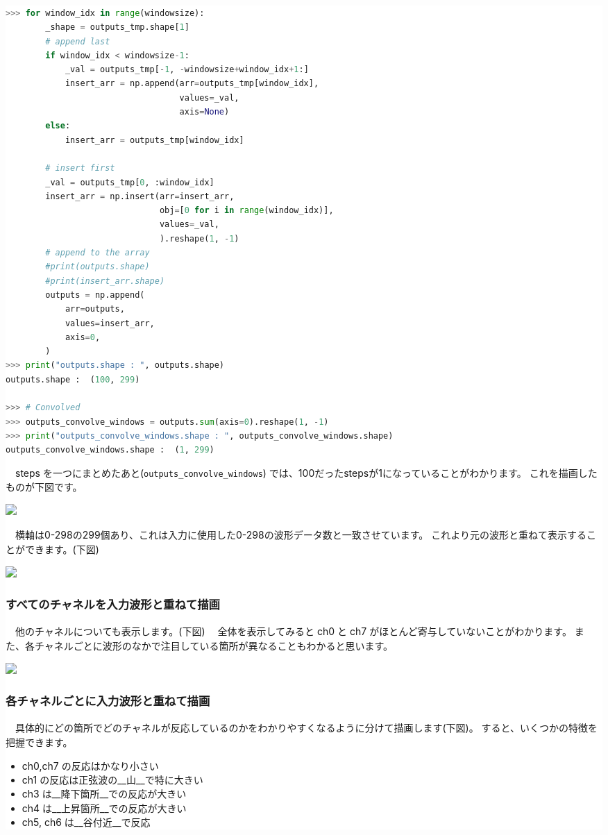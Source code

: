 ```python
>>> for window_idx in range(windowsize):
        _shape = outputs_tmp.shape[1]
        # append last
        if window_idx < windowsize-1:
            _val = outputs_tmp[-1, -windowsize+window_idx+1:]
            insert_arr = np.append(arr=outputs_tmp[window_idx],
                                   values=_val,
                                   axis=None)
        else:
            insert_arr = outputs_tmp[window_idx]
    
        # insert first
        _val = outputs_tmp[0, :window_idx]
        insert_arr = np.insert(arr=insert_arr,
                               obj=[0 for i in range(window_idx)],
                               values=_val,
                               ).reshape(1, -1)
        # append to the array
        #print(outputs.shape)
        #print(insert_arr.shape)
        outputs = np.append(
            arr=outputs,
            values=insert_arr,
            axis=0,
        )
>>> print("outputs.shape : ", outputs.shape)
outputs.shape :  (100, 299)

>>> # Convolved
>>> outputs_convolve_windows = outputs.sum(axis=0).reshape(1, -1)
>>> print("outputs_convolve_windows.shape : ", outputs_convolve_windows.shape)
outputs_convolve_windows.shape :  (1, 299)
```

　steps を一つにまとめたあと(`outputs_convolve_windows`) では、100だったstepsが1になっていることがわかります。 これを描画したものが下図です。

<img src='https://lh3.googleusercontent.com/OVtm_AqAhyP3xNBCXrnRr98EIP_m5G54WQqglkzfvnBJ7ef8OR58PSxVOqVwg4Dxuwj0z2AN4agIbV7J2TL0nTN8=s750'/>

　横軸は0-298の299個あり、これは入力に使用した0-298の波形データ数と一致させています。 これより元の波形と重ねて表示することができます。(下図)

<img src='https://lh3.googleusercontent.com/4T2B21q7zDBA7GBjdL5IyWfBGX2LpAM5pWu3NSWBXXktZNaVsGZRbWJlFhGVNxShRNGxZ5AG7Bd2EZZ41h970DA=s800'/>


### すべてのチャネルを入力波形と重ねて描画
　他のチャネルについても表示します。(下図)
　全体を表示してみると ch0 と ch7 がほとんど寄与していないことがわかります。 また、各チャネルごとに波形のなかで注目している箇所が異なることもわかると思います。

<img src='https://lh3.googleusercontent.com/wBhEuEbkRjoJoN8HD5ebDQKW0a77omXIZcXhYdGFCTjKJlrddVZA_-IXeQLckADpvETY0cWrClEQXgNN9iSGXA=s800'/>

### 各チャネルごとに入力波形と重ねて描画
　具体的にどの箇所でどのチャネルが反応しているのかをわかりやすくなるように分けて描画します(下図)。 すると、いくつかの特徴を把握できます。
- ch0,ch7 の反応はかなり小さい
- ch1 の反応は正弦波の__山__で特に大きい
- ch3 は__降下箇所__での反応が大きい
- ch4 は__上昇箇所__での反応が大きい
- ch5, ch6 は__谷付近__で反応
